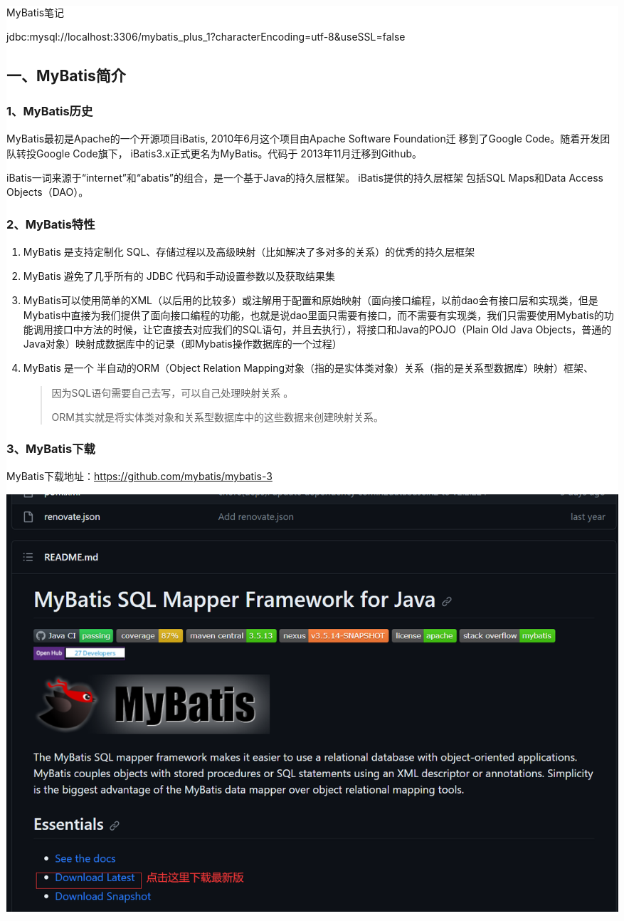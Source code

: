 MyBatis笔记

jdbc:mysql://localhost:3306/mybatis_plus_1?characterEncoding=utf-8&useSSL=false

## 一、MyBatis简介

### 1、MyBatis历史

MyBatis最初是Apache的一个开源项目iBatis, 2010年6月这个项目由Apache Software Foundation迁 移到了Google Code。随着开发团队转投Google Code旗下， iBatis3.x正式更名为MyBatis。代码于 2013年11月迁移到Github。

iBatis一词来源于“internet”和“abatis”的组合，是一个基于Java的持久层框架。 iBatis提供的持久层框架 包括SQL Maps和Data Access Objects（DAO）。

### 2、MyBatis特性

1.  MyBatis 是支持定制化 SQL、存储过程以及高级映射（比如解决了多对多的关系）的优秀的持久层框架

2.  MyBatis 避免了几乎所有的 JDBC 代码和手动设置参数以及获取结果集

3. MyBatis可以使用简单的XML（以后用的比较多）或注解用于配置和原始映射（面向接口编程，以前dao会有接口层和实现类，但是Mybatis中直接为我们提供了面向接口编程的功能，也就是说dao里面只需要有接口，而不需要有实现类，我们只需要使用Mybatis的功能调用接口中方法的时候，让它直接去对应我们的SQL语句，并且去执行），将接口和Java的POJO（Plain Old Java Objects，普通的Java对象）映射成数据库中的记录（即Mybatis操作数据库的一个过程）

4. MyBatis 是一个 半自动的ORM（Object Relation Mapping对象（指的是实体类对象）关系（指的是关系型数据库）映射）框架、

   > 因为SQL语句需要自己去写，可以自己处理映射关系 。
   >
   > ORM其实就是将实体类对象和关系型数据库中的这些数据来创建映射关系。

### 3、MyBatis下载

MyBatis下载地址：https://github.com/mybatis/mybatis-3

![image-20230923215454778](.\img\Mybatis下载1.png)
